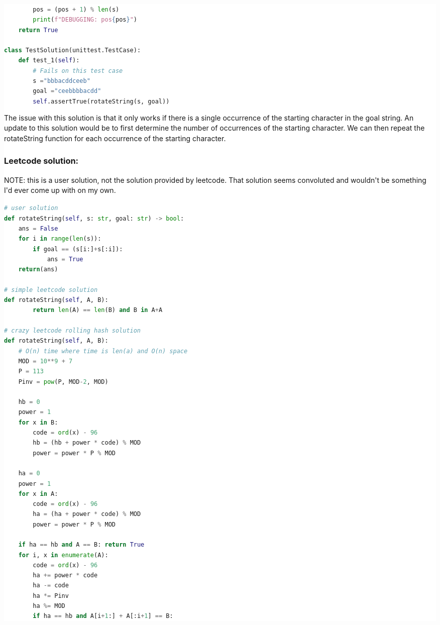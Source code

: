```python
        pos = (pos + 1) % len(s)
        print(f"DEBUGGING: pos{pos}")
    return True

class TestSolution(unittest.TestCase):
    def test_1(self):
        # Fails on this test case
        s ="bbbacddceeb"
        goal ="ceebbbbacdd"
        self.assertTrue(rotateString(s, goal))
```

The issue with this solution is that it only works if there is a single occurrence of the starting character in the goal string.
An update to this solution would be to first determine the number of occurrences of the starting character. We can then repeat the rotateString function for each occurrence of the starting character.

### Leetcode solution:

NOTE: this is a user solution, not the solution provided by leetcode. That solution seems convoluted and wouldn't be something I'd ever come up with on my own.

```python
# user solution
def rotateString(self, s: str, goal: str) -> bool:
    ans = False
    for i in range(len(s)):
        if goal == (s[i:]+s[:i]):
            ans = True
    return(ans)

# simple leetcode solution
def rotateString(self, A, B):
        return len(A) == len(B) and B in A+A

# crazy leetcode rolling hash solution
def rotateString(self, A, B):
    # O(n) time where time is len(a) and O(n) space
    MOD = 10**9 + 7
    P = 113
    Pinv = pow(P, MOD-2, MOD)

    hb = 0
    power = 1
    for x in B:
        code = ord(x) - 96
        hb = (hb + power * code) % MOD
        power = power * P % MOD

    ha = 0
    power = 1
    for x in A:
        code = ord(x) - 96
        ha = (ha + power * code) % MOD
        power = power * P % MOD

    if ha == hb and A == B: return True
    for i, x in enumerate(A):
        code = ord(x) - 96
        ha += power * code
        ha -= code
        ha *= Pinv
        ha %= MOD
        if ha == hb and A[i+1:] + A[:i+1] == B:
```